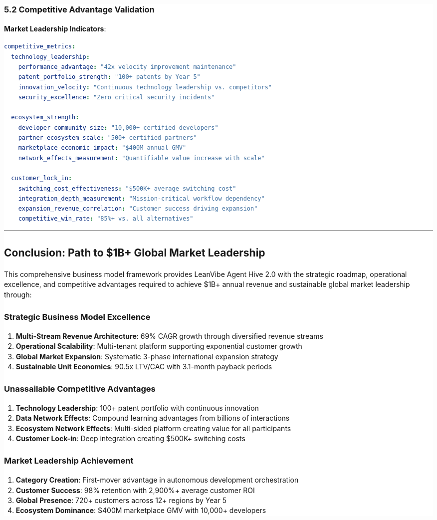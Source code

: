 ### 5.2 Competitive Advantage Validation

**Market Leadership Indicators**:

```yaml
competitive_metrics:
  technology_leadership:
    performance_advantage: "42x velocity improvement maintenance"
    patent_portfolio_strength: "100+ patents by Year 5"
    innovation_velocity: "Continuous technology leadership vs. competitors"
    security_excellence: "Zero critical security incidents"
    
  ecosystem_strength:
    developer_community_size: "10,000+ certified developers"
    partner_ecosystem_scale: "500+ certified partners"
    marketplace_economic_impact: "$400M annual GMV"
    network_effects_measurement: "Quantifiable value increase with scale"
    
  customer_lock_in:
    switching_cost_effectiveness: "$500K+ average switching cost"
    integration_depth_measurement: "Mission-critical workflow dependency"
    expansion_revenue_correlation: "Customer success driving expansion"
    competitive_win_rate: "85%+ vs. all alternatives"
```

---

## Conclusion: Path to $1B+ Global Market Leadership

This comprehensive business model framework provides LeanVibe Agent Hive 2.0 with the strategic roadmap, operational excellence, and competitive advantages required to achieve $1B+ annual revenue and sustainable global market leadership through:

### Strategic Business Model Excellence
1. **Multi-Stream Revenue Architecture**: 69% CAGR growth through diversified revenue streams
2. **Operational Scalability**: Multi-tenant platform supporting exponential customer growth
3. **Global Market Expansion**: Systematic 3-phase international expansion strategy
4. **Sustainable Unit Economics**: 90.5x LTV/CAC with 3.1-month payback periods

### Unassailable Competitive Advantages
1. **Technology Leadership**: 100+ patent portfolio with continuous innovation
2. **Data Network Effects**: Compound learning advantages from billions of interactions
3. **Ecosystem Network Effects**: Multi-sided platform creating value for all participants
4. **Customer Lock-in**: Deep integration creating $500K+ switching costs

### Market Leadership Achievement
1. **Category Creation**: First-mover advantage in autonomous development orchestration
2. **Customer Success**: 98% retention with 2,900%+ average customer ROI
3. **Global Presence**: 720+ customers across 12+ regions by Year 5
4. **Ecosystem Dominance**: $400M marketplace GMV with 10,000+ developers
